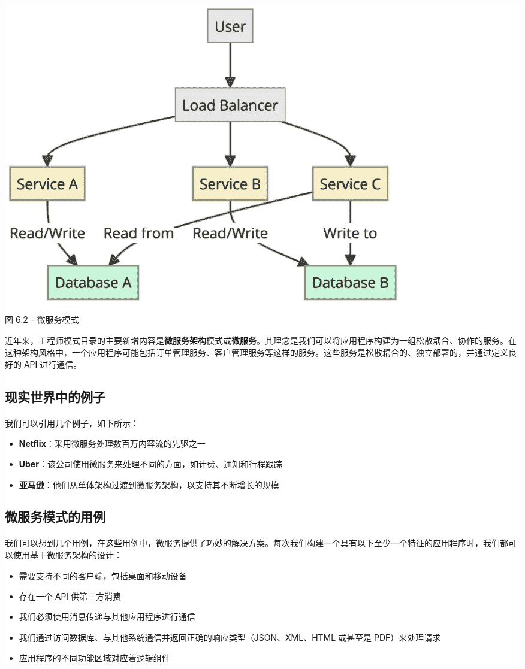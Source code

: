 ![图 6.2 – 微服务模式](img/B21896_06_02.jpg)

图 6.2 – 微服务模式

近年来，工程师模式目录的主要新增内容是**微服务架构**模式或**微服务**。其理念是我们可以将应用程序构建为一组松散耦合、协作的服务。在这种架构风格中，一个应用程序可能包括订单管理服务、客户管理服务等这样的服务。这些服务是松散耦合的、独立部署的，并通过定义良好的 API 进行通信。

## 现实世界中的例子

我们可以引用几个例子，如下所示：

+   **Netflix**：采用微服务处理数百万内容流的先驱之一

+   **Uber**：该公司使用微服务来处理不同的方面，如计费、通知和行程跟踪

+   **亚马逊**：他们从单体架构过渡到微服务架构，以支持其不断增长的规模

## 微服务模式的用例

我们可以想到几个用例，在这些用例中，微服务提供了巧妙的解决方案。每次我们构建一个具有以下至少一个特征的应用程序时，我们都可以使用基于微服务架构的设计：

+   需要支持不同的客户端，包括桌面和移动设备

+   存在一个 API 供第三方消费

+   我们必须使用消息传递与其他应用程序进行通信

+   我们通过访问数据库、与其他系统通信并返回正确的响应类型（JSON、XML、HTML 或甚至是 PDF）来处理请求

+   应用程序的不同功能区域对应着逻辑组件
